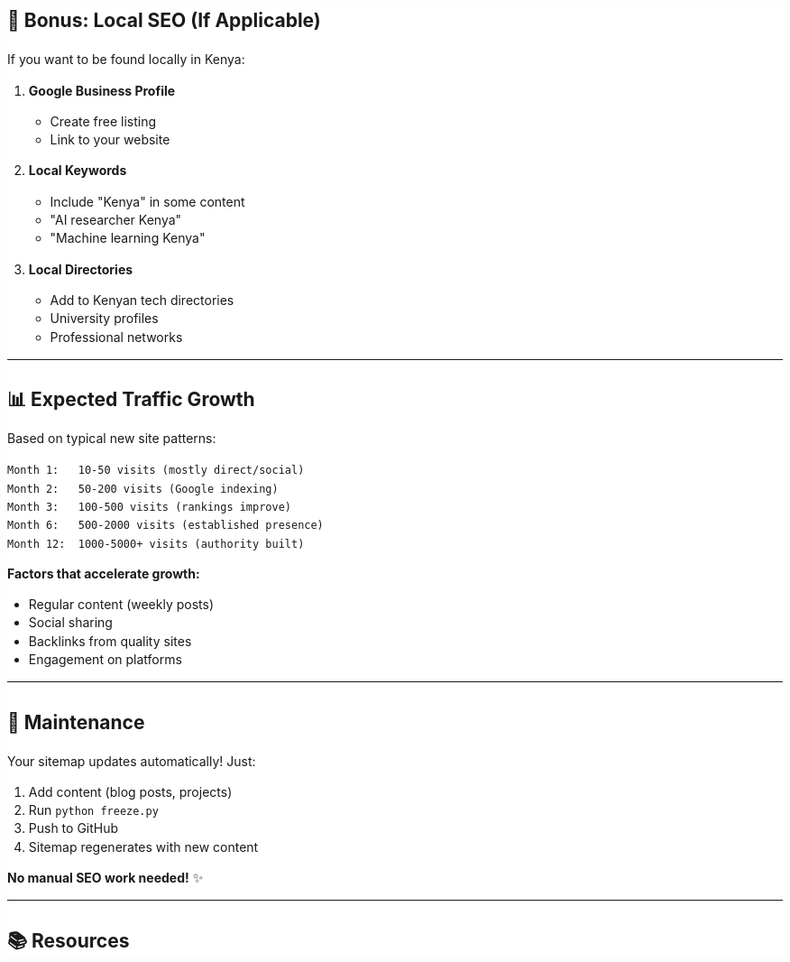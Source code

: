 
## 🎁 Bonus: Local SEO (If Applicable)

If you want to be found locally in Kenya:

1. **Google Business Profile**
   - Create free listing
   - Link to your website

2. **Local Keywords**
   - Include "Kenya" in some content
   - "AI researcher Kenya"
   - "Machine learning Kenya"

3. **Local Directories**
   - Add to Kenyan tech directories
   - University profiles
   - Professional networks

---

## 📊 Expected Traffic Growth

Based on typical new site patterns:

```
Month 1:   10-50 visits (mostly direct/social)
Month 2:   50-200 visits (Google indexing)
Month 3:   100-500 visits (rankings improve)
Month 6:   500-2000 visits (established presence)
Month 12:  1000-5000+ visits (authority built)
```

**Factors that accelerate growth:**
- Regular content (weekly posts)
- Social sharing
- Backlinks from quality sites
- Engagement on platforms

---

## 🔄 Maintenance

Your sitemap updates automatically! Just:

1. Add content (blog posts, projects)
2. Run `python freeze.py`
3. Push to GitHub
4. Sitemap regenerates with new content

**No manual SEO work needed!** ✨

---

## 📚 Resources
